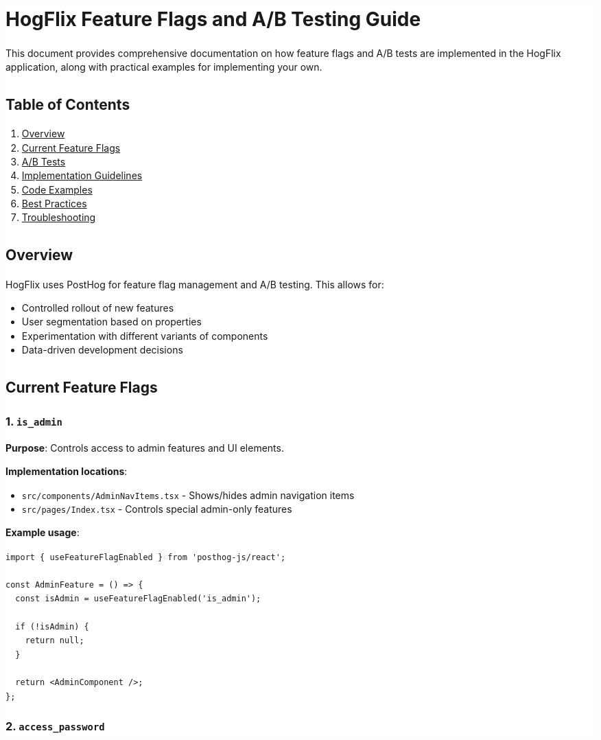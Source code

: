 
# HogFlix Feature Flags and A/B Testing Guide

This document provides comprehensive documentation on how feature flags and A/B tests are implemented in the HogFlix application, along with practical examples for implementing your own.

## Table of Contents

1. [Overview](#overview)
2. [Current Feature Flags](#current-feature-flags)
3. [A/B Tests](#ab-tests)
4. [Implementation Guidelines](#implementation-guidelines)
5. [Code Examples](#code-examples)
6. [Best Practices](#best-practices)
7. [Troubleshooting](#troubleshooting)

## Overview

HogFlix uses PostHog for feature flag management and A/B testing. This allows for:
- Controlled rollout of new features
- User segmentation based on properties
- Experimentation with different variants of components
- Data-driven development decisions

## Current Feature Flags

### 1. `is_admin`

**Purpose**: Controls access to admin features and UI elements.

**Implementation locations**:
- `src/components/AdminNavItems.tsx` - Shows/hides admin navigation items
- `src/pages/Index.tsx` - Controls special admin-only features

**Example usage**:
```tsx
import { useFeatureFlagEnabled } from 'posthog-js/react';

const AdminFeature = () => {
  const isAdmin = useFeatureFlagEnabled('is_admin');
  
  if (!isAdmin) {
    return null;
  }
  
  return <AdminComponent />;
};
```

### 2. `access_password`
